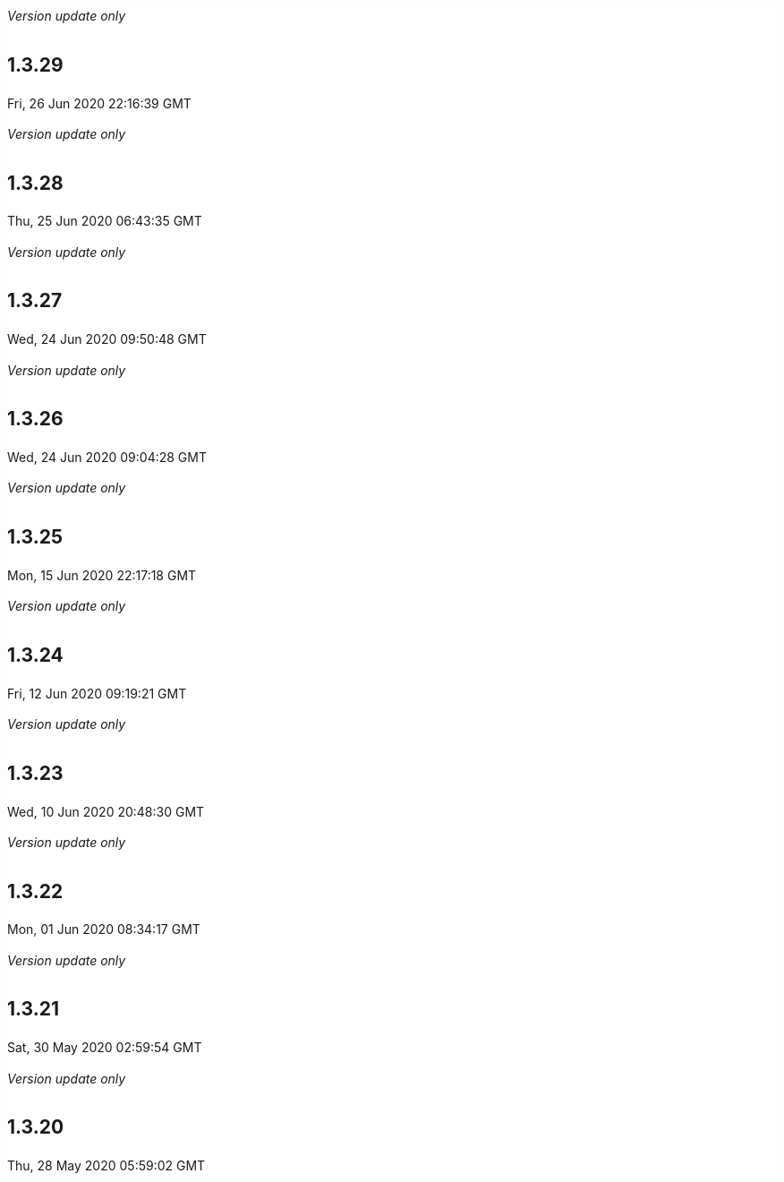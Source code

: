 _Version update only_

## 1.3.29
Fri, 26 Jun 2020 22:16:39 GMT

_Version update only_

## 1.3.28
Thu, 25 Jun 2020 06:43:35 GMT

_Version update only_

## 1.3.27
Wed, 24 Jun 2020 09:50:48 GMT

_Version update only_

## 1.3.26
Wed, 24 Jun 2020 09:04:28 GMT

_Version update only_

## 1.3.25
Mon, 15 Jun 2020 22:17:18 GMT

_Version update only_

## 1.3.24
Fri, 12 Jun 2020 09:19:21 GMT

_Version update only_

## 1.3.23
Wed, 10 Jun 2020 20:48:30 GMT

_Version update only_

## 1.3.22
Mon, 01 Jun 2020 08:34:17 GMT

_Version update only_

## 1.3.21
Sat, 30 May 2020 02:59:54 GMT

_Version update only_

## 1.3.20
Thu, 28 May 2020 05:59:02 GMT
